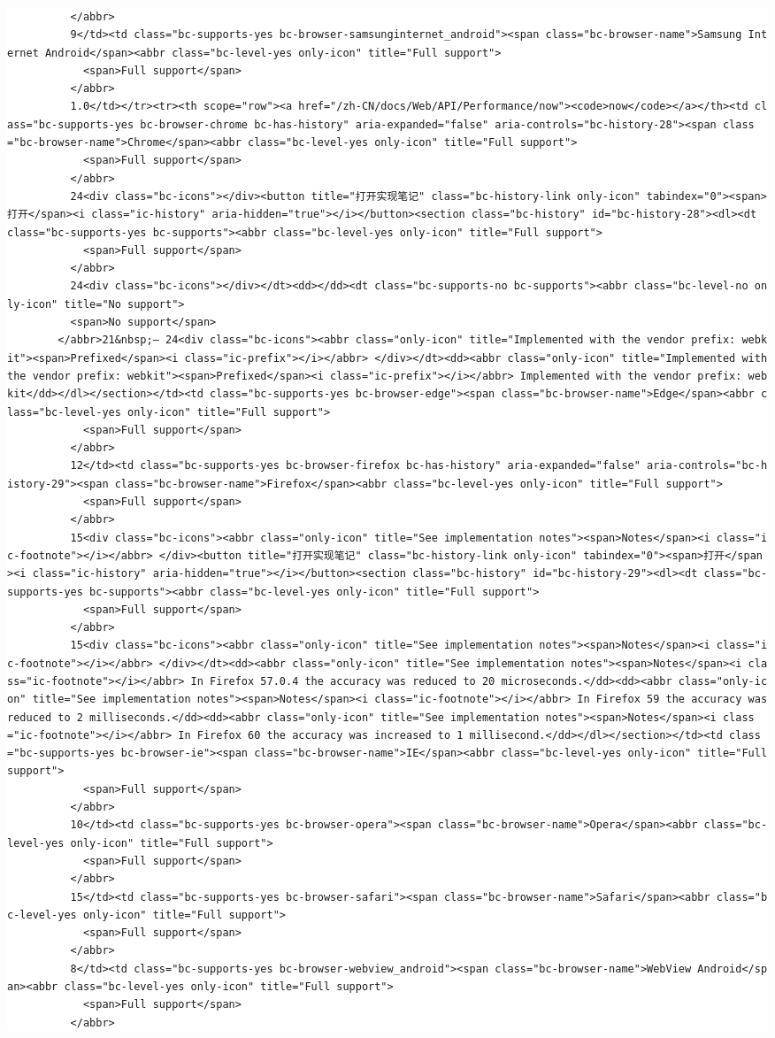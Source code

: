               </abbr>
              9</td><td class="bc-supports-yes bc-browser-samsunginternet_android"><span class="bc-browser-name">Samsung Internet Android</span><abbr class="bc-level-yes only-icon" title="Full support">
                <span>Full support</span>
              </abbr>
              1.0</td></tr><tr><th scope="row"><a href="/zh-CN/docs/Web/API/Performance/now"><code>now</code></a></th><td class="bc-supports-yes bc-browser-chrome bc-has-history" aria-expanded="false" aria-controls="bc-history-28"><span class="bc-browser-name">Chrome</span><abbr class="bc-level-yes only-icon" title="Full support">
                <span>Full support</span>
              </abbr>
              24<div class="bc-icons"></div><button title="打开实现笔记" class="bc-history-link only-icon" tabindex="0"><span>打开</span><i class="ic-history" aria-hidden="true"></i></button><section class="bc-history" id="bc-history-28"><dl><dt class="bc-supports-yes bc-supports"><abbr class="bc-level-yes only-icon" title="Full support">
                <span>Full support</span>
              </abbr>
              24<div class="bc-icons"></div></dt><dd></dd><dt class="bc-supports-no bc-supports"><abbr class="bc-level-no only-icon" title="No support">
              <span>No support</span>
            </abbr>21&nbsp;— 24<div class="bc-icons"><abbr class="only-icon" title="Implemented with the vendor prefix: webkit"><span>Prefixed</span><i class="ic-prefix"></i></abbr> </div></dt><dd><abbr class="only-icon" title="Implemented with the vendor prefix: webkit"><span>Prefixed</span><i class="ic-prefix"></i></abbr> Implemented with the vendor prefix: webkit</dd></dl></section></td><td class="bc-supports-yes bc-browser-edge"><span class="bc-browser-name">Edge</span><abbr class="bc-level-yes only-icon" title="Full support">
                <span>Full support</span>
              </abbr>
              12</td><td class="bc-supports-yes bc-browser-firefox bc-has-history" aria-expanded="false" aria-controls="bc-history-29"><span class="bc-browser-name">Firefox</span><abbr class="bc-level-yes only-icon" title="Full support">
                <span>Full support</span>
              </abbr>
              15<div class="bc-icons"><abbr class="only-icon" title="See implementation notes"><span>Notes</span><i class="ic-footnote"></i></abbr> </div><button title="打开实现笔记" class="bc-history-link only-icon" tabindex="0"><span>打开</span><i class="ic-history" aria-hidden="true"></i></button><section class="bc-history" id="bc-history-29"><dl><dt class="bc-supports-yes bc-supports"><abbr class="bc-level-yes only-icon" title="Full support">
                <span>Full support</span>
              </abbr>
              15<div class="bc-icons"><abbr class="only-icon" title="See implementation notes"><span>Notes</span><i class="ic-footnote"></i></abbr> </div></dt><dd><abbr class="only-icon" title="See implementation notes"><span>Notes</span><i class="ic-footnote"></i></abbr> In Firefox 57.0.4 the accuracy was reduced to 20 microseconds.</dd><dd><abbr class="only-icon" title="See implementation notes"><span>Notes</span><i class="ic-footnote"></i></abbr> In Firefox 59 the accuracy was reduced to 2 milliseconds.</dd><dd><abbr class="only-icon" title="See implementation notes"><span>Notes</span><i class="ic-footnote"></i></abbr> In Firefox 60 the accuracy was increased to 1 millisecond.</dd></dl></section></td><td class="bc-supports-yes bc-browser-ie"><span class="bc-browser-name">IE</span><abbr class="bc-level-yes only-icon" title="Full support">
                <span>Full support</span>
              </abbr>
              10</td><td class="bc-supports-yes bc-browser-opera"><span class="bc-browser-name">Opera</span><abbr class="bc-level-yes only-icon" title="Full support">
                <span>Full support</span>
              </abbr>
              15</td><td class="bc-supports-yes bc-browser-safari"><span class="bc-browser-name">Safari</span><abbr class="bc-level-yes only-icon" title="Full support">
                <span>Full support</span>
              </abbr>
              8</td><td class="bc-supports-yes bc-browser-webview_android"><span class="bc-browser-name">WebView Android</span><abbr class="bc-level-yes only-icon" title="Full support">
                <span>Full support</span>
              </abbr>
